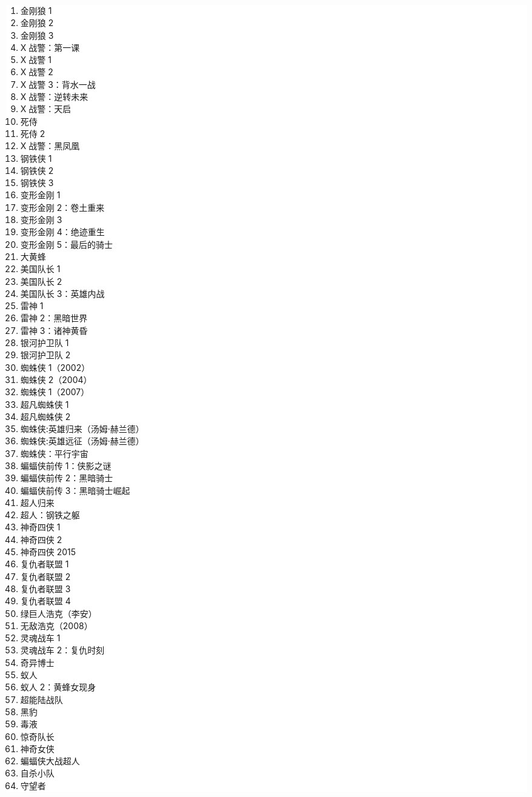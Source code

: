 1. 金刚狼 1
2. 金刚狼 2
3. 金刚狼 3
4. X 战警：第一课
5. X 战警 1
6. X 战警 2
7. X 战警 3：背水一战
8. X 战警：逆转未来
9. X 战警：天启
10. 死侍
11. 死侍 2
12. X 战警：黑凤凰
13. 钢铁侠 1
14. 钢铁侠 2
15. 钢铁侠 3
16. 变形金刚 1
17. 变形金刚 2：卷土重来
18. 变形金刚 3
19. 变形金刚 4：绝迹重生
20. 变形金刚 5：最后的骑士
21. 大黄蜂
22. 美国队长 1
23. 美国队长 2
24. 美国队长 3：英雄内战
25. 雷神 1
26. 雷神 2：黑暗世界
27. 雷神 3：诸神黄昏
28. 银河护卫队 1
29. 银河护卫队 2
30. 蜘蛛侠 1（2002）
31. 蜘蛛侠 2（2004）
32. 蜘蛛侠 1（2007）
33. 超凡蜘蛛侠 1
34. 超凡蜘蛛侠 2
35. 蜘蛛侠:英雄归来（汤姆·赫兰德）
36. 蜘蛛侠:英雄远征（汤姆·赫兰德）
37. 蜘蛛侠：平行宇宙
38. 蝙蝠侠前传 1：侠影之谜
39. 蝙蝠侠前传 2：黑暗骑士
40. 蝙蝠侠前传 3：黑暗骑士崛起
41. 超人归来
42. 超人：钢铁之躯
43. 神奇四侠 1
44. 神奇四侠 2
45. 神奇四侠 2015
46. 复仇者联盟 1
47. 复仇者联盟 2
48. 复仇者联盟 3
49. 复仇者联盟 4
50. 绿巨人浩克（李安）
51. 无敌浩克（2008）
52. 灵魂战车 1
53. 灵魂战车 2：复仇时刻
54. 奇异博士
55. 蚁人
56. 蚁人 2：黄蜂女现身
57. 超能陆战队
58. 黑豹
59. 毒液
60. 惊奇队长
61. 神奇女侠
62. 蝙蝠侠大战超人
63. 自杀小队
64. 守望者